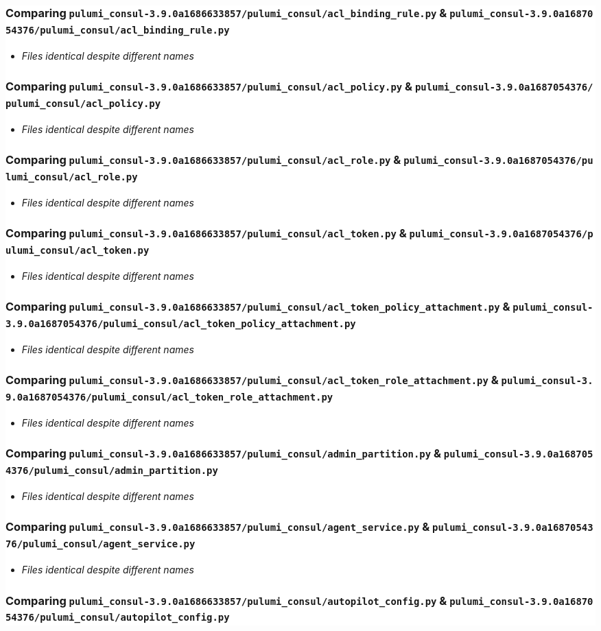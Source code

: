 ### Comparing `pulumi_consul-3.9.0a1686633857/pulumi_consul/acl_binding_rule.py` & `pulumi_consul-3.9.0a1687054376/pulumi_consul/acl_binding_rule.py`

 * *Files identical despite different names*

### Comparing `pulumi_consul-3.9.0a1686633857/pulumi_consul/acl_policy.py` & `pulumi_consul-3.9.0a1687054376/pulumi_consul/acl_policy.py`

 * *Files identical despite different names*

### Comparing `pulumi_consul-3.9.0a1686633857/pulumi_consul/acl_role.py` & `pulumi_consul-3.9.0a1687054376/pulumi_consul/acl_role.py`

 * *Files identical despite different names*

### Comparing `pulumi_consul-3.9.0a1686633857/pulumi_consul/acl_token.py` & `pulumi_consul-3.9.0a1687054376/pulumi_consul/acl_token.py`

 * *Files identical despite different names*

### Comparing `pulumi_consul-3.9.0a1686633857/pulumi_consul/acl_token_policy_attachment.py` & `pulumi_consul-3.9.0a1687054376/pulumi_consul/acl_token_policy_attachment.py`

 * *Files identical despite different names*

### Comparing `pulumi_consul-3.9.0a1686633857/pulumi_consul/acl_token_role_attachment.py` & `pulumi_consul-3.9.0a1687054376/pulumi_consul/acl_token_role_attachment.py`

 * *Files identical despite different names*

### Comparing `pulumi_consul-3.9.0a1686633857/pulumi_consul/admin_partition.py` & `pulumi_consul-3.9.0a1687054376/pulumi_consul/admin_partition.py`

 * *Files identical despite different names*

### Comparing `pulumi_consul-3.9.0a1686633857/pulumi_consul/agent_service.py` & `pulumi_consul-3.9.0a1687054376/pulumi_consul/agent_service.py`

 * *Files identical despite different names*

### Comparing `pulumi_consul-3.9.0a1686633857/pulumi_consul/autopilot_config.py` & `pulumi_consul-3.9.0a1687054376/pulumi_consul/autopilot_config.py`
